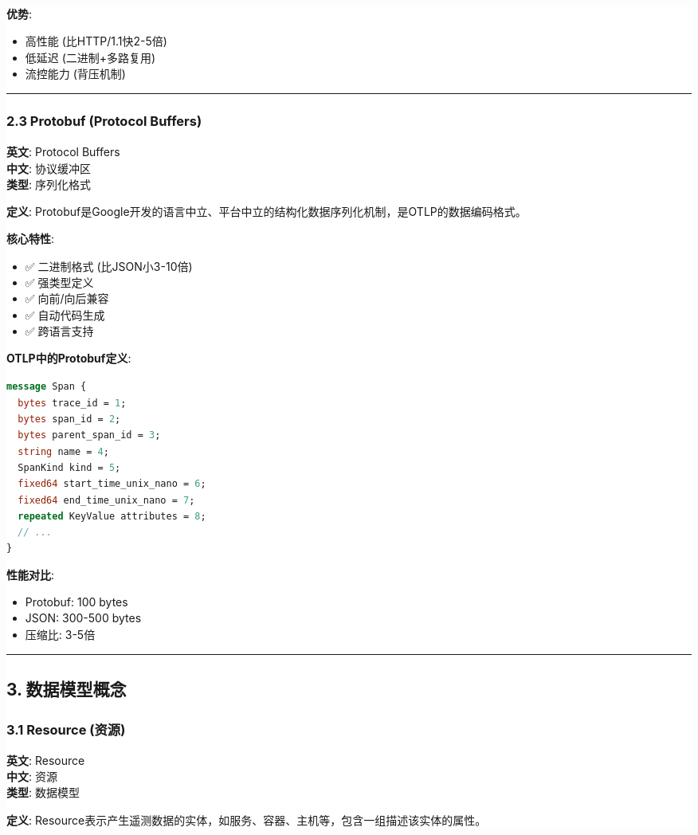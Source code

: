 **优势**:
- 高性能 (比HTTP/1.1快2-5倍)
- 低延迟 (二进制+多路复用)
- 流控能力 (背压机制)

---

### 2.3 Protobuf (Protocol Buffers)

**英文**: Protocol Buffers  
**中文**: 协议缓冲区  
**类型**: 序列化格式

**定义**:
Protobuf是Google开发的语言中立、平台中立的结构化数据序列化机制，是OTLP的数据编码格式。

**核心特性**:
- ✅ 二进制格式 (比JSON小3-10倍)
- ✅ 强类型定义
- ✅ 向前/向后兼容
- ✅ 自动代码生成
- ✅ 跨语言支持

**OTLP中的Protobuf定义**:
```protobuf
message Span {
  bytes trace_id = 1;
  bytes span_id = 2;
  bytes parent_span_id = 3;
  string name = 4;
  SpanKind kind = 5;
  fixed64 start_time_unix_nano = 6;
  fixed64 end_time_unix_nano = 7;
  repeated KeyValue attributes = 8;
  // ...
}
```

**性能对比**:
- Protobuf: 100 bytes
- JSON: 300-500 bytes
- 压缩比: 3-5倍

---

## 3. 数据模型概念

### 3.1 Resource (资源)

**英文**: Resource  
**中文**: 资源  
**类型**: 数据模型

**定义**:
Resource表示产生遥测数据的实体，如服务、容器、主机等，包含一组描述该实体的属性。
